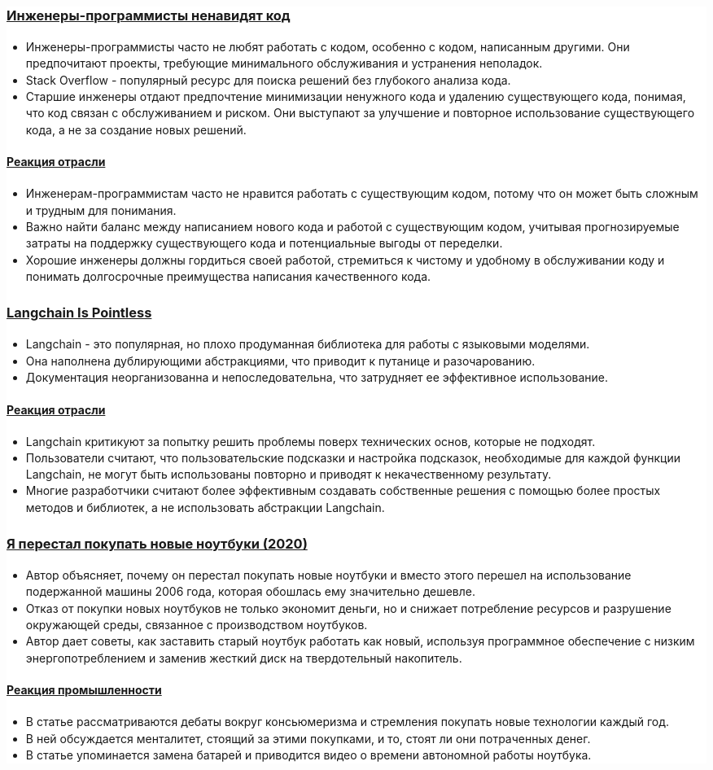 ### [Инженеры-программисты ненавидят код](https://www.dancowell.com/software-engineers-hate-code/)

- Инженеры-программисты часто не любят работать с кодом, особенно с кодом, написанным другими. Они предпочитают проекты, требующие минимального обслуживания и устранения неполадок.
- Stack Overflow - популярный ресурс для поиска решений без глубокого анализа кода.
- Старшие инженеры отдают предпочтение минимизации ненужного кода и удалению существующего кода, понимая, что код связан с обслуживанием и риском. Они выступают за улучшение и повторное использование существующего кода, а не за создание новых решений.

#### [Реакция отрасли](http://news.ycombinator.com/item?id=36642796)

- Инженерам-программистам часто не нравится работать с существующим кодом, потому что он может быть сложным и трудным для понимания.
- Важно найти баланс между написанием нового кода и работой с существующим кодом, учитывая прогнозируемые затраты на поддержку существующего кода и потенциальные выгоды от переделки.
- Хорошие инженеры должны гордиться своей работой, стремиться к чистому и удобному в обслуживании коду и понимать долгосрочные преимущества написания качественного кода.

### [Langchain Is Pointless](https://old.reddit.com/r/LangChain/comments/13fcw36/langchain_is_pointless/)

- Langchain - это популярная, но плохо продуманная библиотека для работы с языковыми моделями.
- Она наполнена дублирующими абстракциями, что приводит к путанице и разочарованию.
- Документация неорганизованна и непоследовательна, что затрудняет ее эффективное использование.

#### [Реакция отрасли](http://news.ycombinator.com/item?id=36645575)

- Langchain критикуют за попытку решить проблемы поверх технических основ, которые не подходят.
- Пользователи считают, что пользовательские подсказки и настройка подсказок, необходимые для каждой функции Langchain, не могут быть использованы повторно и приводят к некачественному результату.
- Многие разработчики считают более эффективным создавать собственные решения с помощью более простых методов и библиотек, а не использовать абстракции Langchain.

### [Я перестал покупать новые ноутбуки (2020)](https://solar.lowtechmagazine.com/2020/12/how-and-why-i-stopped-buying-new-laptops/)

- Автор объясняет, почему он перестал покупать новые ноутбуки и вместо этого перешел на использование подержанной машины 2006 года, которая обошлась ему значительно дешевле.
- Отказ от покупки новых ноутбуков не только экономит деньги, но и снижает потребление ресурсов и разрушение окружающей среды, связанное с производством ноутбуков.
- Автор дает советы, как заставить старый ноутбук работать как новый, используя программное обеспечение с низким энергопотреблением и заменив жесткий диск на твердотельный накопитель.

#### [Реакция промышленности](http://news.ycombinator.com/item?id=36646791)

- В статье рассматриваются дебаты вокруг консьюмеризма и стремления покупать новые технологии каждый год.
- В ней обсуждается менталитет, стоящий за этими покупками, и то, стоят ли они потраченных денег.
- В статье упоминается замена батарей и приводится видео о времени автономной работы ноутбука.
